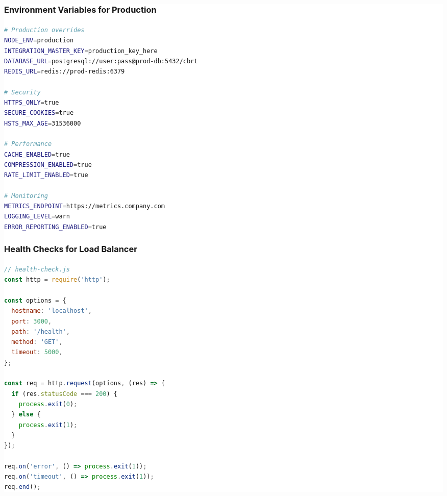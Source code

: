 ### Environment Variables for Production

```bash
# Production overrides
NODE_ENV=production
INTEGRATION_MASTER_KEY=production_key_here
DATABASE_URL=postgresql://user:pass@prod-db:5432/cbrt
REDIS_URL=redis://prod-redis:6379

# Security
HTTPS_ONLY=true
SECURE_COOKIES=true
HSTS_MAX_AGE=31536000

# Performance
CACHE_ENABLED=true
COMPRESSION_ENABLED=true
RATE_LIMIT_ENABLED=true

# Monitoring
METRICS_ENDPOINT=https://metrics.company.com
LOGGING_LEVEL=warn
ERROR_REPORTING_ENABLED=true
```

### Health Checks for Load Balancer

```javascript
// health-check.js
const http = require('http');

const options = {
  hostname: 'localhost',
  port: 3000,
  path: '/health',
  method: 'GET',
  timeout: 5000,
};

const req = http.request(options, (res) => {
  if (res.statusCode === 200) {
    process.exit(0);
  } else {
    process.exit(1);
  }
});

req.on('error', () => process.exit(1));
req.on('timeout', () => process.exit(1));
req.end();
```
